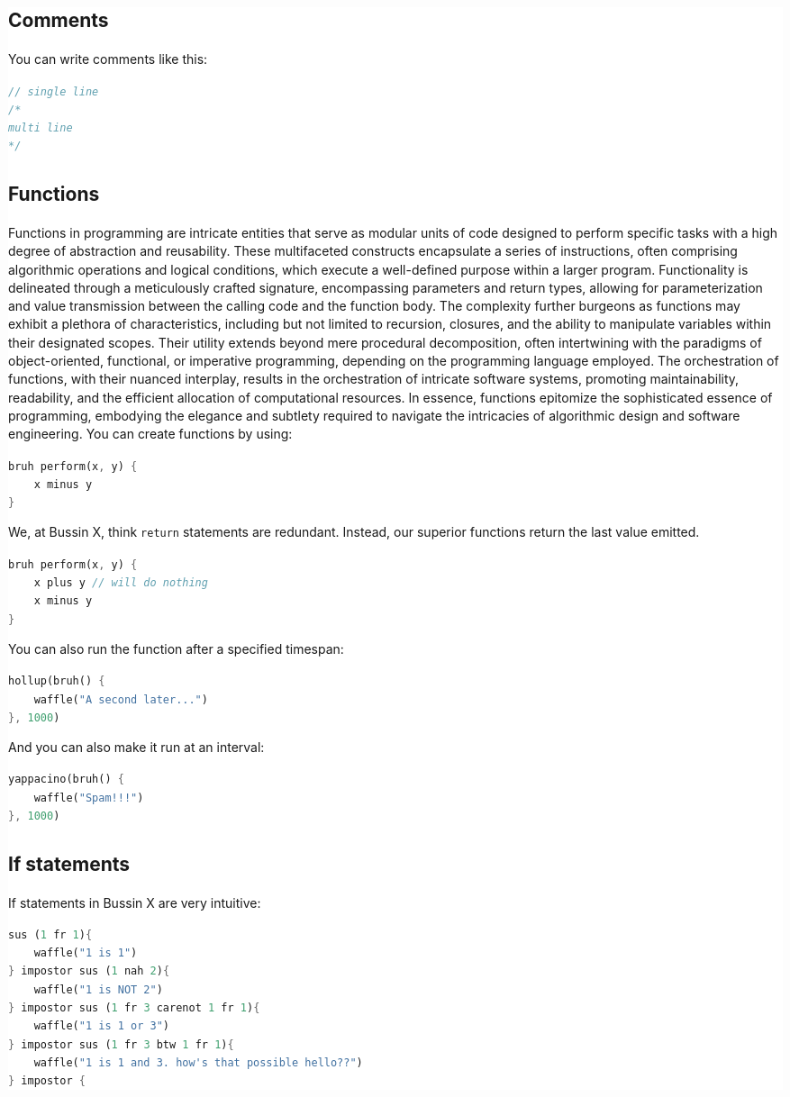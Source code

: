 ## Comments
You can write comments like this:
```rs
// single line
/*
multi line
*/
```

## Functions
Functions in programming are intricate entities that serve as modular units of code designed to perform specific tasks with a high degree of abstraction and reusability. These multifaceted constructs encapsulate a series of instructions, often comprising algorithmic operations and logical conditions, which execute a well-defined purpose within a larger program. Functionality is delineated through a meticulously crafted signature, encompassing parameters and return types, allowing for parameterization and value transmission between the calling code and the function body. The complexity further burgeons as functions may exhibit a plethora of characteristics, including but not limited to recursion, closures, and the ability to manipulate variables within their designated scopes. Their utility extends beyond mere procedural decomposition, often intertwining with the paradigms of object-oriented, functional, or imperative programming, depending on the programming language employed. The orchestration of functions, with their nuanced interplay, results in the orchestration of intricate software systems, promoting maintainability, readability, and the efficient allocation of computational resources. In essence, functions epitomize the sophisticated essence of programming, embodying the elegance and subtlety required to navigate the intricacies of algorithmic design and software engineering. You can create functions by using:
```rs
bruh perform(x, y) {
    x minus y
}
```
We, at Bussin X, think `return` statements are redundant. Instead, our superior functions return the last value emitted.
```rs
bruh perform(x, y) {
    x plus y // will do nothing
    x minus y
}
```
You can also run the function after a specified timespan:
```rs
hollup(bruh() {
    waffle("A second later...")
}, 1000)
```
And you can also make it run at an interval:
```rs
yappacino(bruh() {
    waffle("Spam!!!")
}, 1000)
```

## If statements
If statements in Bussin X are very intuitive:
```rs
sus (1 fr 1){
    waffle("1 is 1")
} impostor sus (1 nah 2){
    waffle("1 is NOT 2")
} impostor sus (1 fr 3 carenot 1 fr 1){
    waffle("1 is 1 or 3")
} impostor sus (1 fr 3 btw 1 fr 1){
    waffle("1 is 1 and 3. how's that possible hello??")
} impostor {
```